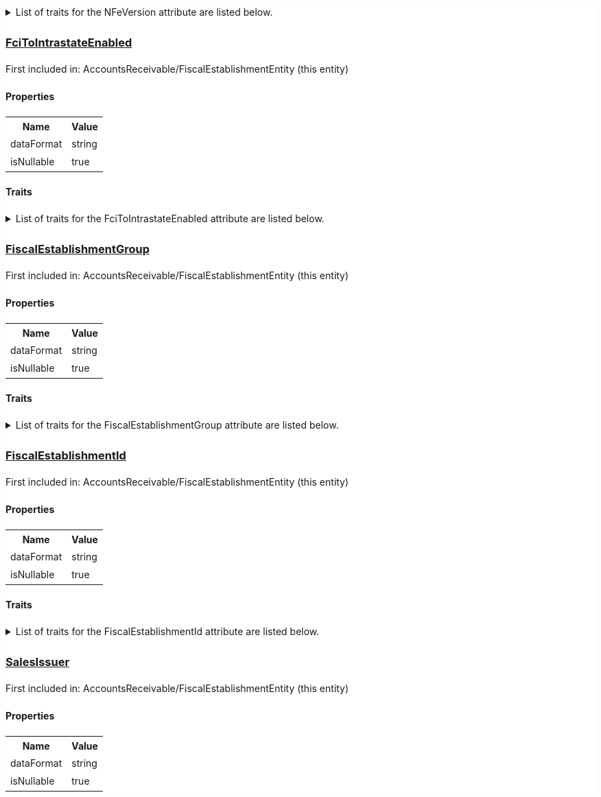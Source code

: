 <details><summary>List of traits for the NFeVersion attribute are listed below.</summary></details>

### <a href=#FciToIntrastateEnabled name="FciToIntrastateEnabled">FciToIntrastateEnabled</a>

First included in: AccountsReceivable/FiscalEstablishmentEntity (this entity)  

#### Properties

<table><tr><th>Name</th><th>Value</th></tr><tr><td>dataFormat</td><td>string</td></tr><tr><td>isNullable</td><td>true</td></tr></table>

#### Traits

<details><summary>List of traits for the FciToIntrastateEnabled attribute are listed below.</summary></details>

### <a href=#FiscalEstablishmentGroup name="FiscalEstablishmentGroup">FiscalEstablishmentGroup</a>

First included in: AccountsReceivable/FiscalEstablishmentEntity (this entity)  

#### Properties

<table><tr><th>Name</th><th>Value</th></tr><tr><td>dataFormat</td><td>string</td></tr><tr><td>isNullable</td><td>true</td></tr></table>

#### Traits

<details><summary>List of traits for the FiscalEstablishmentGroup attribute are listed below.</summary></details>

### <a href=#FiscalEstablishmentId name="FiscalEstablishmentId">FiscalEstablishmentId</a>

First included in: AccountsReceivable/FiscalEstablishmentEntity (this entity)  

#### Properties

<table><tr><th>Name</th><th>Value</th></tr><tr><td>dataFormat</td><td>string</td></tr><tr><td>isNullable</td><td>true</td></tr></table>

#### Traits

<details><summary>List of traits for the FiscalEstablishmentId attribute are listed below.</summary></details>

### <a href=#SalesIssuer name="SalesIssuer">SalesIssuer</a>

First included in: AccountsReceivable/FiscalEstablishmentEntity (this entity)  

#### Properties

<table><tr><th>Name</th><th>Value</th></tr><tr><td>dataFormat</td><td>string</td></tr><tr><td>isNullable</td><td>true</td></tr></table>
